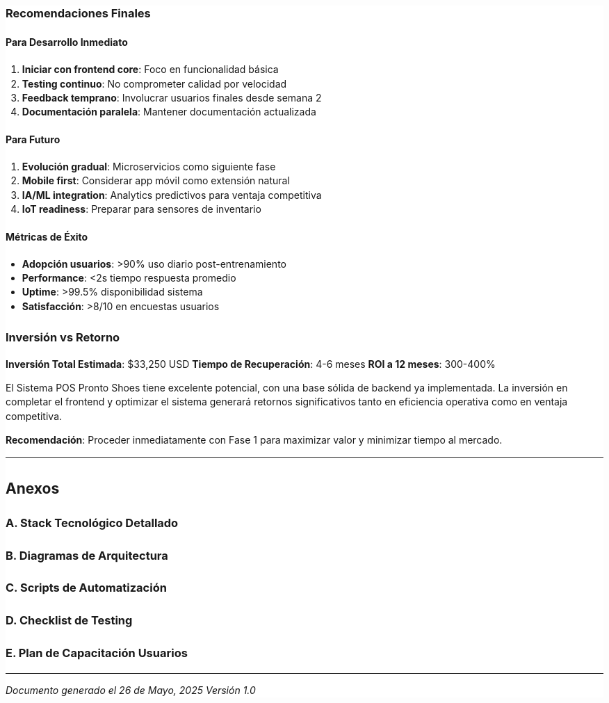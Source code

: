 ### **Recomendaciones Finales**

#### **Para Desarrollo Inmediato**
1. **Iniciar con frontend core**: Foco en funcionalidad básica
2. **Testing continuo**: No comprometer calidad por velocidad
3. **Feedback temprano**: Involucrar usuarios finales desde semana 2
4. **Documentación paralela**: Mantener documentación actualizada

#### **Para Futuro**
1. **Evolución gradual**: Microservicios como siguiente fase
2. **Mobile first**: Considerar app móvil como extensión natural
3. **IA/ML integration**: Analytics predictivos para ventaja competitiva
4. **IoT readiness**: Preparar para sensores de inventario

#### **Métricas de Éxito**
- **Adopción usuarios**: >90% uso diario post-entrenamiento
- **Performance**: <2s tiempo respuesta promedio
- **Uptime**: >99.5% disponibilidad sistema
- **Satisfacción**: >8/10 en encuestas usuarios

### **Inversión vs Retorno**

**Inversión Total Estimada**: $33,250 USD
**Tiempo de Recuperación**: 4-6 meses
**ROI a 12 meses**: 300-400%

El Sistema POS Pronto Shoes tiene excelente potencial, con una base sólida de backend ya implementada. La inversión en completar el frontend y optimizar el sistema generará retornos significativos tanto en eficiencia operativa como en ventaja competitiva.

**Recomendación**: Proceder inmediatamente con Fase 1 para maximizar valor y minimizar tiempo al mercado.

---

## Anexos

### **A. Stack Tecnológico Detallado**
### **B. Diagramas de Arquitectura**
### **C. Scripts de Automatización**
### **D. Checklist de Testing**
### **E. Plan de Capacitación Usuarios**

---

*Documento generado el 26 de Mayo, 2025*
*Versión 1.0*
